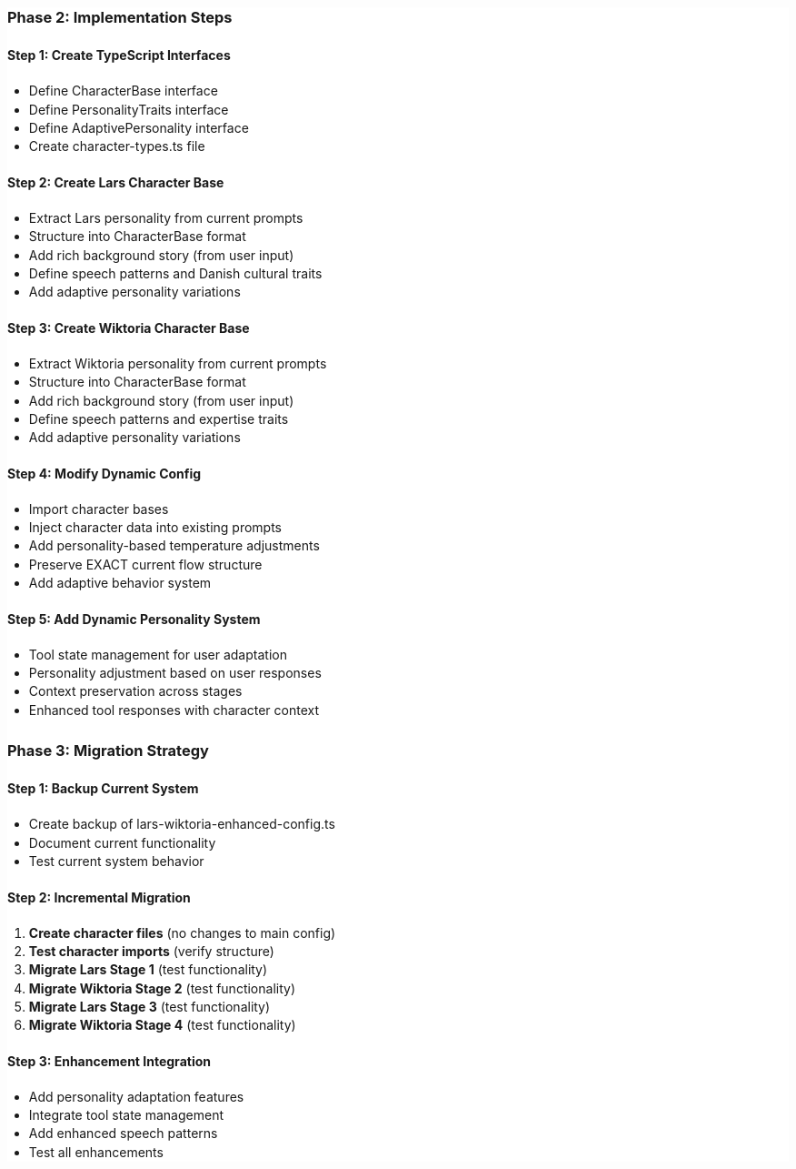### **Phase 2: Implementation Steps**

#### **Step 1: Create TypeScript Interfaces**
- Define CharacterBase interface
- Define PersonalityTraits interface
- Define AdaptivePersonality interface
- Create character-types.ts file

#### **Step 2: Create Lars Character Base**
- Extract Lars personality from current prompts
- Structure into CharacterBase format
- Add rich background story (from user input)
- Define speech patterns and Danish cultural traits
- Add adaptive personality variations

#### **Step 3: Create Wiktoria Character Base**
- Extract Wiktoria personality from current prompts
- Structure into CharacterBase format  
- Add rich background story (from user input)
- Define speech patterns and expertise traits
- Add adaptive personality variations

#### **Step 4: Modify Dynamic Config**
- Import character bases
- Inject character data into existing prompts
- Add personality-based temperature adjustments
- Preserve EXACT current flow structure
- Add adaptive behavior system

#### **Step 5: Add Dynamic Personality System**
- Tool state management for user adaptation
- Personality adjustment based on user responses
- Context preservation across stages
- Enhanced tool responses with character context

### **Phase 3: Migration Strategy**

#### **Step 1: Backup Current System**
- Create backup of lars-wiktoria-enhanced-config.ts
- Document current functionality
- Test current system behavior

#### **Step 2: Incremental Migration**
1. **Create character files** (no changes to main config)
2. **Test character imports** (verify structure)
3. **Migrate Lars Stage 1** (test functionality)
4. **Migrate Wiktoria Stage 2** (test functionality)
5. **Migrate Lars Stage 3** (test functionality)
6. **Migrate Wiktoria Stage 4** (test functionality)

#### **Step 3: Enhancement Integration**
- Add personality adaptation features
- Integrate tool state management
- Add enhanced speech patterns
- Test all enhancements
